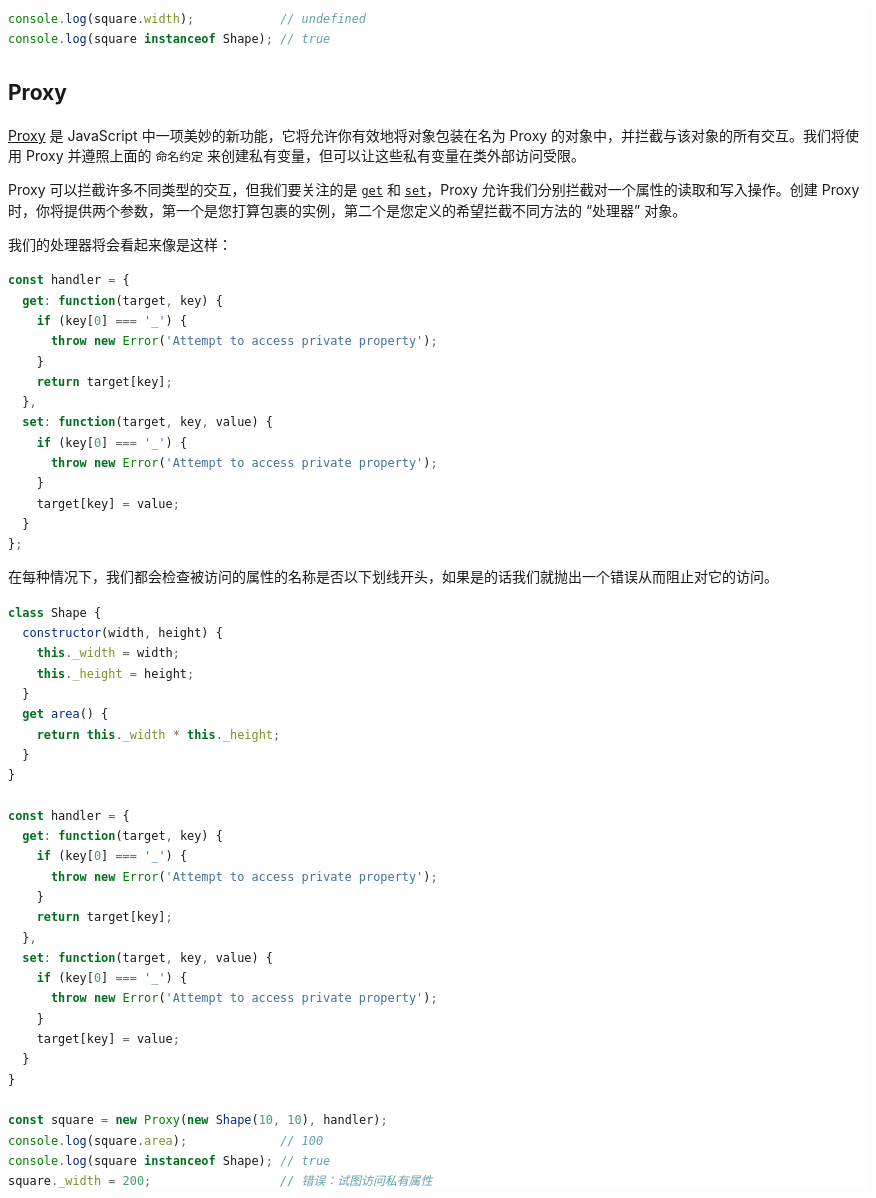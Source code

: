 ```javascript
console.log(square.width);            // undefined
console.log(square instanceof Shape); // true
```

## Proxy

[Proxy](https://developer.mozilla.org/en-US/docs/Web/JavaScript/Reference/Global_Objects/Proxy) 是 JavaScript 中一项美妙的新功能，它将允许你有效地将对象包装在名为 Proxy 的对象中，并拦截与该对象的所有交互。我们将使用 Proxy 并遵照上面的 `命名约定` 来创建私有变量，但可以让这些私有变量在类外部访问受限。

Proxy 可以拦截许多不同类型的交互，但我们要关注的是 [`get`](https://developer.mozilla.org/en-US/docs/Web/JavaScript/Reference/Global_Objects/Proxy/handler/get) 和 [`set`](https://developer.mozilla.org/en-US/docs/Web/JavaScript/Reference/Global_Objects/Proxy/handler/set)，Proxy 允许我们分别拦截对一个属性的读取和写入操作。创建 Proxy 时，你将提供两个参数，第一个是您打算包裹的实例，第二个是您定义的希望拦截不同方法的 “处理器” 对象。

我们的处理器将会看起来像是这样：

```javascript
const handler = {
  get: function(target, key) {
    if (key[0] === '_') {
      throw new Error('Attempt to access private property');
    }
    return target[key];
  },
  set: function(target, key, value) {
    if (key[0] === '_') {
      throw new Error('Attempt to access private property');
    }
    target[key] = value;
  }
};
```

在每种情况下，我们都会检查被访问的属性的名称是否以下划线开头，如果是的话我们就抛出一个错误从而阻止对它的访问。

```javascript
class Shape {
  constructor(width, height) {
    this._width = width;
    this._height = height;
  }
  get area() {
    return this._width * this._height;
  }
}

const handler = {
  get: function(target, key) {
    if (key[0] === '_') {
      throw new Error('Attempt to access private property');
    }
    return target[key];
  },
  set: function(target, key, value) {
    if (key[0] === '_') {
      throw new Error('Attempt to access private property');
    }
    target[key] = value;
  }
}

const square = new Proxy(new Shape(10, 10), handler);
console.log(square.area);             // 100
console.log(square instanceof Shape); // true
square._width = 200;                  // 错误：试图访问私有属性
```